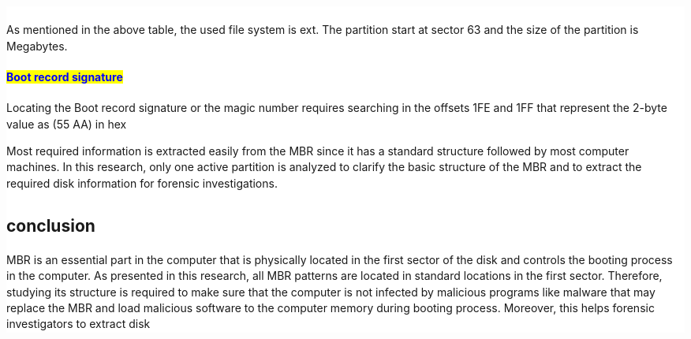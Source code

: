 \
As mentioned in the above table, the used file system is ext. The partition start at sector 63 and the size of the partition is Megabytes.



#### <mark style="color:blue;">Boot record signature</mark>

Locating the Boot record signature or the magic number requires searching in the offsets 1FE and 1FF that represent the 2-byte value as (55 AA) in hex

Most required information is extracted easily from the MBR since it has a standard structure followed by most computer machines. In this research, only one active partition is analyzed to clarify the basic structure of the MBR and to extract the required disk information for forensic investigations.

## conclusion

MBR is an essential part in the computer that is physically located in the first sector of the disk and controls the booting process in the computer. As presented in this research, all MBR patterns are located in standard locations in the first sector. Therefore, studying its structure is required to make sure that the computer is not infected by malicious programs like malware that may replace the MBR and load malicious software to the computer memory during booting process. Moreover, this helps forensic investigators to extract disk
